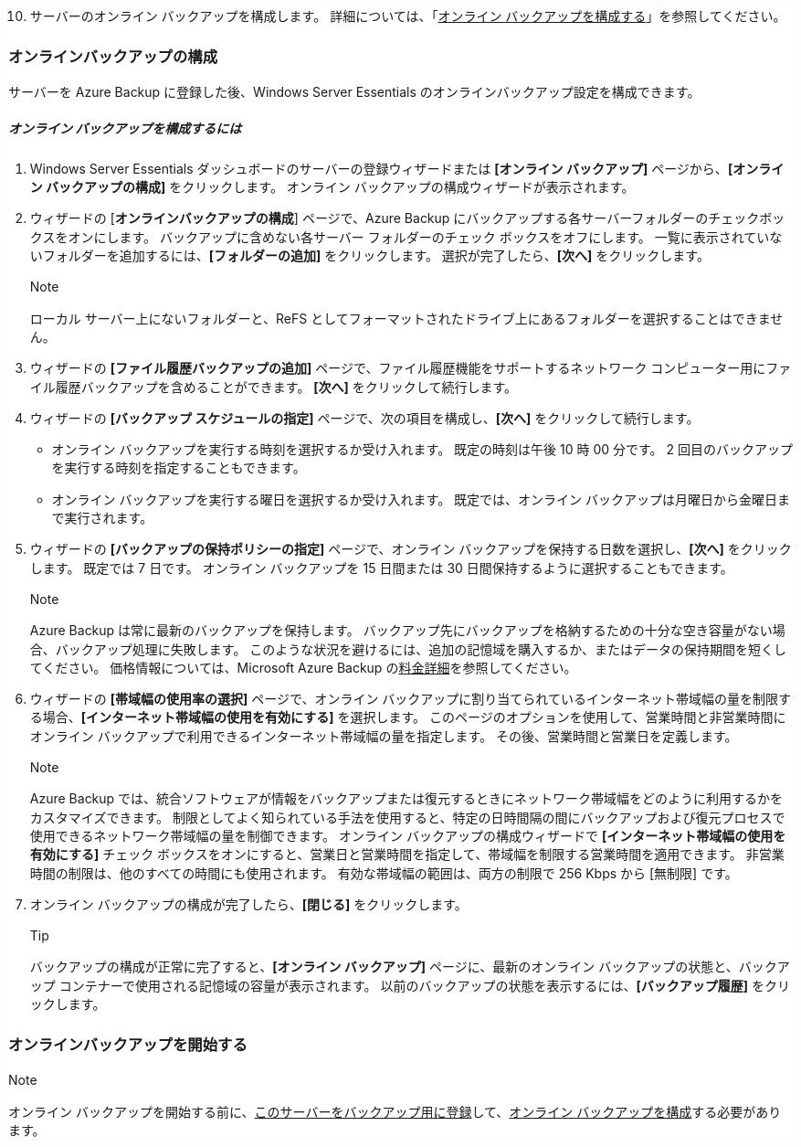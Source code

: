 10. サーバーのオンライン バックアップを構成します。 詳細については、「[オンライン バックアップを構成する](Manage-Online-Backup-in-Windows-Server-Essentials.md#BKMK_2)」を参照してください。

###  <a name="configure-online-backup"></a><a name="BKMK_2"></a>オンラインバックアップの構成
 サーバーを Azure Backup に登録した後、Windows Server Essentials のオンラインバックアップ設定を構成できます。

##### <a name="to-configure-online-backup"></a>オンライン バックアップを構成するには

1.  Windows Server Essentials ダッシュボードのサーバーの登録ウィザードまたは **[オンライン バックアップ]** ページから、**[オンライン バックアップの構成]** をクリックします。 オンライン バックアップの構成ウィザードが表示されます。

2.  ウィザードの [**オンラインバックアップの構成**] ページで、Azure Backup にバックアップする各サーバーフォルダーのチェックボックスをオンにします。 バックアップに含めない各サーバー フォルダーのチェック ボックスをオフにします。 一覧に表示されていないフォルダーを追加するには、**[フォルダーの追加]** をクリックします。 選択が完了したら、**[次へ]** をクリックします。

    > [!NOTE]
    >  ローカル サーバー上にないフォルダーと、ReFS としてフォーマットされたドライブ上にあるフォルダーを選択することはできません。

3.  ウィザードの **[ファイル履歴バックアップの追加]** ページで、ファイル履歴機能をサポートするネットワーク コンピューター用にファイル履歴バックアップを含めることができます。 **[次へ]** をクリックして続行します。

4.  ウィザードの **[バックアップ スケジュールの指定]** ページで、次の項目を構成し、**[次へ]** をクリックして続行します。

    -   オンライン バックアップを実行する時刻を選択するか受け入れます。 既定の時刻は午後 10 時 00 分です。 2 回目のバックアップを実行する時刻を指定することもできます。

    -   オンライン バックアップを実行する曜日を選択するか受け入れます。 既定では、オンライン バックアップは月曜日から金曜日まで実行されます。

5.  ウィザードの **[バックアップの保持ポリシーの指定]** ページで、オンライン バックアップを保持する日数を選択し、**[次へ]** をクリックします。 既定では 7 日です。 オンライン バックアップを 15 日間または 30 日間保持するように選択することもできます。

    > [!NOTE]
    >   Azure Backup は常に最新のバックアップを保持します。 バックアップ先にバックアップを格納するための十分な空き容量がない場合、バックアップ処理に失敗します。 このような状況を避けるには、追加の記憶域を購入するか、またはデータの保持期間を短くしてください。 価格情報については、Microsoft Azure Backup の[料金詳細](https://azure.microsoft.com/pricing/details/backup/)を参照してください。

6.  ウィザードの **[帯域幅の使用率の選択]** ページで、オンライン バックアップに割り当てられているインターネット帯域幅の量を制限する場合、**[インターネット帯域幅の使用を有効にする]** を選択します。 このページのオプションを使用して、営業時間と非営業時間にオンライン バックアップで利用できるインターネット帯域幅の量を指定します。 その後、営業時間と営業日を定義します。

    > [!NOTE]
    >   Azure Backup では、統合ソフトウェアが情報をバックアップまたは復元するときにネットワーク帯域幅をどのように利用するかをカスタマイズできます。 制限としてよく知られている手法を使用すると、特定の日時間隔の間にバックアップおよび復元プロセスで使用できるネットワーク帯域幅の量を制御できます。 オンライン バックアップの構成ウィザードで **[インターネット帯域幅の使用を有効にする]** チェック ボックスをオンにすると、営業日と営業時間を指定して、帯域幅を制限する営業時間を適用できます。 非営業時間の制限は、他のすべての時間にも使用されます。 有効な帯域幅の範囲は、両方の制限で 256 Kbps から [無制限] です。

7.  オンライン バックアップの構成が完了したら、**[閉じる]** をクリックします。

    > [!TIP]
    >  バックアップの構成が正常に完了すると、**[オンライン バックアップ]** ページに、最新のオンライン バックアップの状態と、バックアップ コンテナーで使用される記憶域の容量が表示されます。 以前のバックアップの状態を表示するには、**[バックアップ履歴]** をクリックします。

###  <a name="start-an-online-backup"></a><a name="BKMK_3"></a>オンラインバックアップを開始する

> [!NOTE]
>  オンライン バックアップを開始する前に、[このサーバーをバックアップ用に登録](Manage-Online-Backup-in-Windows-Server-Essentials.md#BKMK_5)して、[オンライン バックアップを構成](Manage-Online-Backup-in-Windows-Server-Essentials.md#BKMK_2)する必要があります。
